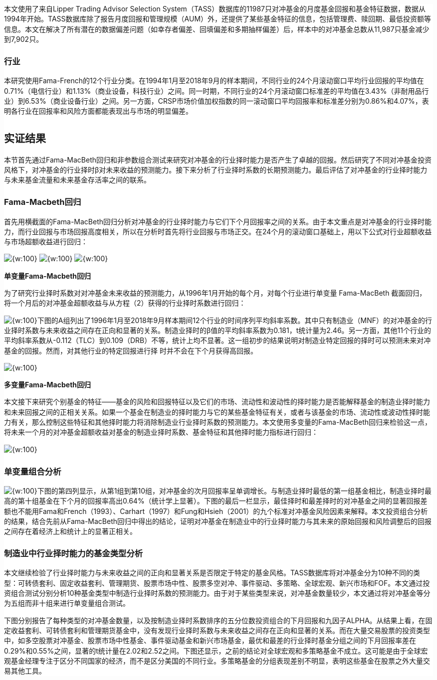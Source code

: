 本文使用了来自Lipper Trading Advisor Selection System（TASS）数据库的11987只对冲基金的月度基金回报和基金特征数据，数据从1994年开始。TASS数据库除了报告月度回报和管理规模（AUM）外，还提供了某些基金特征的信息，包括管理费、赎回期、最低投资额等信息。本文在解决了所有潜在的数据偏差问题（如幸存者偏差、回填偏差和多期抽样偏差）后，样本中的对冲基金总数从11,987只基金减少到7,902只。

### 行业

本研究使用Fama-French的12个行业分类。在1994年1月至2018年9月的样本期间，不同行业的24个月滚动窗口平均行业回报的平均值在0.71%（电信行业）和1.13%（商业设备，科技行业）之间。同一时期，不同行业的24个月滚动窗口标准差的平均值在3.43%（非耐用品行业）到6.53%（商业设备行业）之间。另一方面，CRSP市场价值加权指数的同一滚动窗口平均回报率和标准差分别为0.86%和4.07%，表明各行业在回报率和风险方面都能表现出与市场的明显偏差。

**实证结果**
--------

本节首先通过Fama-MacBeth回归和非参数组合测试来研究对冲基金的行业择时能力是否产生了卓越的回报。然后研究了不同对冲基金投资风格下，对冲基金的行业择时β对未来收益的预测能力。接下来分析了行业择时系数的长期预测能力。最后评估了对冲基金的行业择时能力与未来基金流量和未来基金存活率之间的联系。

### Fama-Macbeth回归

首先用横截面的Fama-MacBeth回归分析对冲基金的行业择时能力与它们下个月回报率之间的关系。由于本文重点是对冲基金的行业择时能力，而行业回报与市场回报高度相关，所以在分析时首先将行业回报与市场正交。在24个月的滚动窗口基础上，用以下公式对行业超额收益与市场超额收益进行回归：

![{w:100}](https://mmbiz.qpic.cn/mmbiz_png/ndYialDBEKPUETkY8wSjhibOY0g0hxtxiaSPzNyZjicEPreq4EaGIOJxibT2w0QYIeHiadCe8PibIxSL3EeCgTWECibVHQ/640?wx_fmt=png&tp=webp&wxfrom=5&wx_lazy=1&wx_co=1) ![{w:100}](https://mmbiz.qpic.cn/mmbiz_png/ndYialDBEKPUETkY8wSjhibOY0g0hxtxiaS2wE8nAicEzBjsicKMicPclUM94TsGjibDgPOicG3orPgnOuV1cyQWLQaNXg/640?wx_fmt=png&tp=webp&wxfrom=5&wx_lazy=1&wx_co=1) ![{w:100}](https://mmbiz.qpic.cn/mmbiz_png/ndYialDBEKPUETkY8wSjhibOY0g0hxtxiaSrYibVFTzlKX4DXFZb36uLc9QAFy16gF6Y8mpBOtaD2CViafG1gnBpBDA/640?wx_fmt=png&tp=webp&wxfrom=5&wx_lazy=1&wx_co=1)

**单变量Fama-Macbeth回归**

为了研究行业择时系数对对冲基金未来收益的预测能力，从1996年1月开始的每个月，对每个行业进行单变量 Fama-MacBeth 截面回归，将一个月后的对冲基金超额收益与从方程（2）获得的行业择时系数进行回归：

![{w:100}](https://mmbiz.qpic.cn/mmbiz_png/ndYialDBEKPUETkY8wSjhibOY0g0hxtxiaSa7VnNqZYCPfzpJfibqW2Quico5JFqqYVbBF3ovbzudzr0LRTCZOFJBiag/640?wx_fmt=png&tp=webp&wxfrom=5&wx_lazy=1&wx_co=1)下图的A组列出了1996年1月至2018年9月样本期间12个行业的时间序列平均斜率系数。其中只有制造业（MNF）的对冲基金的行业择时系数与未来收益之间存在正向和显著的关系。制造业择时的β值的平均斜率系数为0.181，t统计量为2.46。另一方面，其他11个行业的平均斜率系数从-0.112（TLC）到0.109（DRB）不等，统计上均不显著。这一组初步的结果说明对制造业特定回报的择时可以预测未来对冲基金的回报。然而，对其他行业的特定回报进行择 时并不会在下个月获得高回报。

![{w:100}](https://mmbiz.qpic.cn/mmbiz_png/ndYialDBEKPUETkY8wSjhibOY0g0hxtxiaSk0jrUNBelicpwpEB9zTFOiaHQ8g9lCoswLUgXYLGMhI5siadgrMITbv1g/640?wx_fmt=png&tp=webp&wxfrom=5&wx_lazy=1&wx_co=1)

**多变量Fama-Macbeth回归**

本文接下来研究个别基金的特征——基金的风险和回报特征以及它们的市场、流动性和波动性的择时能力是否能解释基金的制造业择时能力和未来回报之间的正相关关系。如果一个基金在制造业的择时能力与它的某些基金特征有关，或者与该基金的市场、流动性或波动性择时能力有关，那么控制这些特征和其他择时能力将消除制造业行业择时系数的预测能力。本文使用多变量的Fama-MacBeth回归来检验这一点，将未来一个月的对冲基金超额收益对基金的制造业择时系数、基金特征和其他择时能力指标进行回归：

![{w:100}](https://mmbiz.qpic.cn/mmbiz_png/ndYialDBEKPUETkY8wSjhibOY0g0hxtxiaSia3kOW9fEsezjz2o4sVco7uGyJOeK1TEtagvFctCEGBVMuwiakXDLRWw/640?wx_fmt=png&tp=webp&wxfrom=5&wx_lazy=1&wx_co=1)

### 单变量组合分析

![{w:100}](https://mmbiz.qpic.cn/mmbiz_png/ndYialDBEKPUETkY8wSjhibOY0g0hxtxiaS6Ts8UYEReAZonVgY5wSwlIyFxViaVe7GZtzENJolrgCZ5bvYib0N1kcg/640?wx_fmt=png&tp=webp&wxfrom=5&wx_lazy=1&wx_co=1)下图的第四列显示，从第1组到第10组，对冲基金的次月回报率呈单调增长。与制造业择时最低的第一组基金相比，制造业择时最高的第十组基金在下个月的回报率高出0.64%（统计学上显著）。下图的最后一栏显示，最佳择时和最差择时的对冲基金之间的显著回报差额也不能用Fama和French（1993）、Carhart（1997）和Fung和Hsieh（2001）的九个标准对冲基金风险因素来解释。本文投资组合分析的结果，结合先前从Fama-MacBeth回归中得出的结论，证明对冲基金在制造业中的行业择时能力与其未来的原始回报和风险调整后的回报之间存在着经济上和统计上的显著正相关。

### 制造业中行业择时能力的基金类型分析

本文继续检验了行业择时能力与未来收益之间的正向和显著关系是否限定于特定的基金风格。TASS数据库将对冲基金分为10种不同的类型：可转债套利、固定收益套利、管理期货、股票市场中性、股票多空对冲、事件驱动、多策略、全球宏观、新兴市场和FOF。本文通过投资组合测试分别分析10种基金类型中制造行业择时系数的预测能力。由于对于某些类型来说，对冲基金数量较少，本文通过将对冲基金等分为五组而非十组来进行单变量组合测试。

下图分别报告了每种类型的对冲基金数量，以及按制造业择时系数排序的五分位数投资组合的下月回报和九因子ALPHA。从结果上看，在固定收益套利、可转债套利和管理期货基金中，没有发现行业择时系数与未来收益之间存在正向和显著的关系。而在大量交易股票的投资类型中，如多空股票对冲基金、股票市场中性基金、事件驱动基金和新兴市场基金，最优和最差的行业择时基金分组之间的下月回报率差在0.29%和0.55%之间，显著的t统计量在2.02和2.52之间。下图还显示，之前的结论对全球宏观和多策略基金不成立。这可能是由于全球宏观基金经理专注于区分不同国家的经济，而不是区分美国的不同行业。多策略基金的分组表现差别不明显，表明这些基金在股票之外大量交易其他工具。
